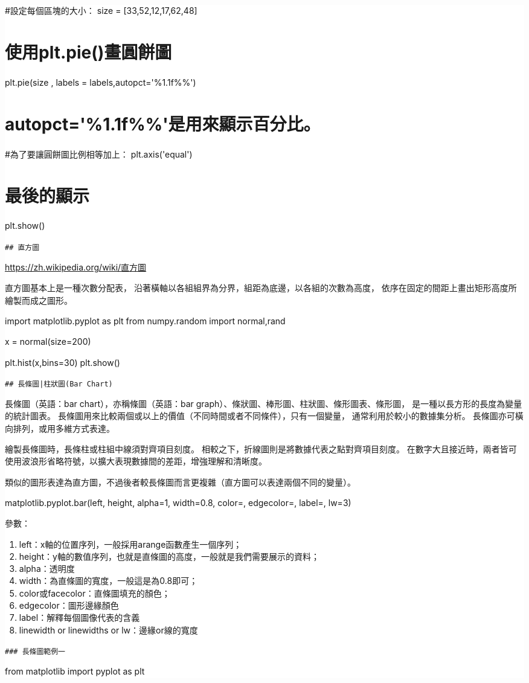 #設定每個區塊的大小：
size = [33,52,12,17,62,48]

# 使用plt.pie()畫圓餅圖

plt.pie(size , labels = labels,autopct='%1.1f%%')

# autopct='%1.1f%%'是用來顯示百分比。

#為了要讓圓餅圖比例相等加上：
plt.axis('equal')

# 最後的顯示
plt.show()
```
## 直方圖
```
https://zh.wikipedia.org/wiki/直方圖

直方圖基本上是一種次數分配表，
沿著橫軸以各組組界為分界，組距為底邊，以各組的次數為高度，
依序在固定的間距上畫出矩形高度所繪製而成之圖形。
```
```
import matplotlib.pyplot as plt
from numpy.random import normal,rand

x = normal(size=200)

plt.hist(x,bins=30)
plt.show()
```
## 長條圖|柱狀圖(Bar Chart)
```
長條圖（英語：bar chart），亦稱條圖（英語：bar graph）、條狀圖、棒形圖、柱狀圖、條形圖表、條形圖，
是一種以長方形的長度為變量的統計圖表。
長條圖用來比較兩個或以上的價值（不同時間或者不同條件），只有一個變量，
通常利用於較小的數據集分析。
長條圖亦可橫向排列，或用多維方式表達。

繪製長條圖時，長條柱或柱組中線須對齊項目刻度。
相較之下，折線圖則是將數據代表之點對齊項目刻度。
在數字大且接近時，兩者皆可使用波浪形省略符號，以擴大表現數據間的差距，增強理解和清晰度。

類似的圖形表達為直方圖，不過後者較長條圖而言更複雜（直方圖可以表達兩個不同的變量）。
```
```
matplotlib.pyplot.bar(left, height, alpha=1, width=0.8, color=, edgecolor=, label=, lw=3)

參數：
1. left：x軸的位置序列，一般採用arange函數產生一個序列；
2. height：y軸的數值序列，也就是直條圖的高度，一般就是我們需要展示的資料；
3. alpha：透明度
4. width：為直條圖的寬度，一般這是為0.8即可；
5. color或facecolor：直條圖填充的顏色；
6. edgecolor：圖形邊緣顏色
7. label：解釋每個圖像代表的含義
8. linewidth or linewidths or lw：邊緣or線的寬度
```
### 長條圖範例一
```
from matplotlib import pyplot as plt 
